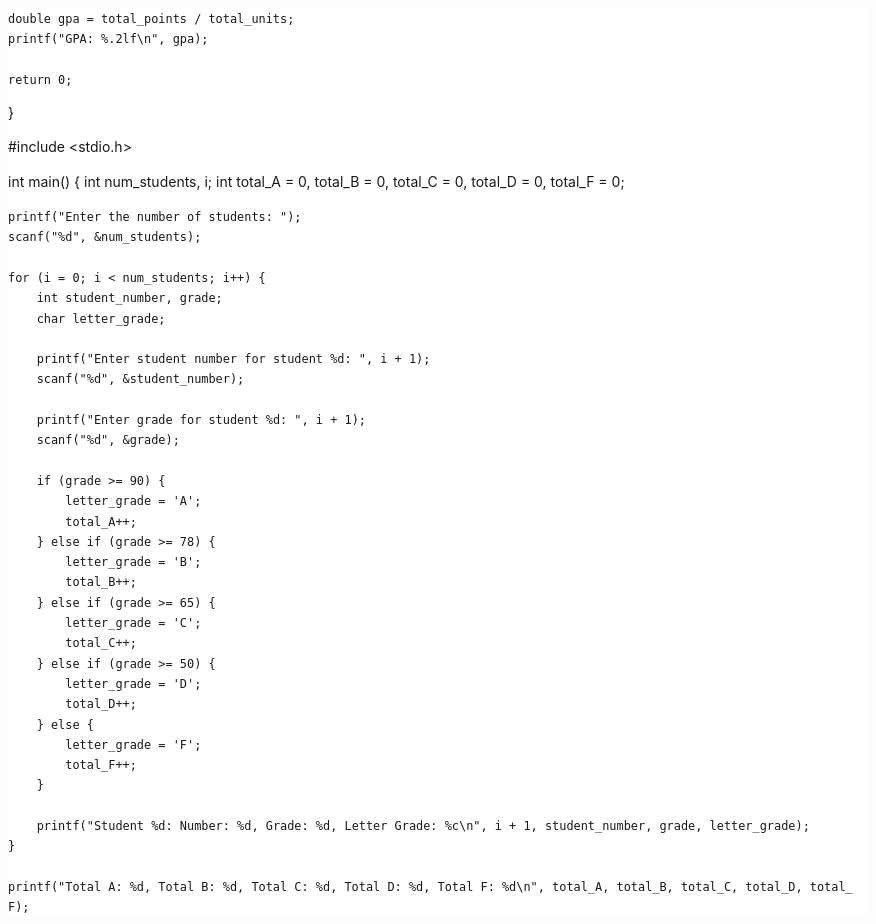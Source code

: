     double gpa = total_points / total_units;
    printf("GPA: %.2lf\n", gpa);

    return 0;
}














#include <stdio.h>

int main() {
    int num_students, i;
    int total_A = 0, total_B = 0, total_C = 0, total_D = 0, total_F = 0;

    printf("Enter the number of students: ");
    scanf("%d", &num_students);

    for (i = 0; i < num_students; i++) {
        int student_number, grade;
        char letter_grade;

        printf("Enter student number for student %d: ", i + 1);
        scanf("%d", &student_number);

        printf("Enter grade for student %d: ", i + 1);
        scanf("%d", &grade);

        if (grade >= 90) {
            letter_grade = 'A';
            total_A++;
        } else if (grade >= 78) {
            letter_grade = 'B';
            total_B++;
        } else if (grade >= 65) {
            letter_grade = 'C';
            total_C++;
        } else if (grade >= 50) {
            letter_grade = 'D';
            total_D++;
        } else {
            letter_grade = 'F';
            total_F++;
        }

        printf("Student %d: Number: %d, Grade: %d, Letter Grade: %c\n", i + 1, student_number, grade, letter_grade);
    }

    printf("Total A: %d, Total B: %d, Total C: %d, Total D: %d, Total F: %d\n", total_A, total_B, total_C, total_D, total_F);
